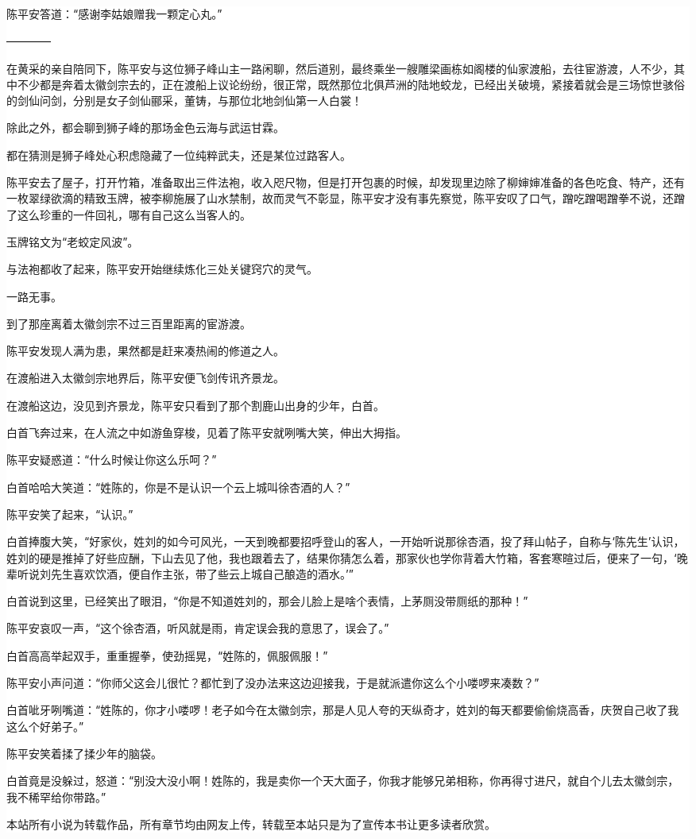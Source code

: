    陈平安答道：“感谢李姑娘赠我一颗定心丸。”

   ————

   在黄采的亲自陪同下，陈平安与这位狮子峰山主一路闲聊，然后道别，最终乘坐一艘雕梁画栋如阁楼的仙家渡船，去往宦游渡，人不少，其中不少都是奔着太徽剑宗去的，正在渡船上议论纷纷，很正常，既然那位北俱芦洲的陆地蛟龙，已经出关破境，紧接着就会是三场惊世骇俗的剑仙问剑，分别是女子剑仙郦采，董铸，与那位北地剑仙第一人白裳！

   除此之外，都会聊到狮子峰的那场金色云海与武运甘霖。

   都在猜测是狮子峰处心积虑隐藏了一位纯粹武夫，还是某位过路客人。

   陈平安去了屋子，打开竹箱，准备取出三件法袍，收入咫尺物，但是打开包裹的时候，却发现里边除了柳婶婶准备的各色吃食、特产，还有一枚翠绿欲滴的精致玉牌，被李柳施展了山水禁制，故而灵气不彰显，陈平安才没有事先察觉，陈平安叹了口气，蹭吃蹭喝蹭拳不说，还蹭了这么珍重的一件回礼，哪有自己这么当客人的。

   玉牌铭文为“老蛟定风波”。

   与法袍都收了起来，陈平安开始继续炼化三处关键窍穴的灵气。

   一路无事。

   到了那座离着太徽剑宗不过三百里距离的宦游渡。

   陈平安发现人满为患，果然都是赶来凑热闹的修道之人。

   在渡船进入太徽剑宗地界后，陈平安便飞剑传讯齐景龙。

   在渡船这边，没见到齐景龙，陈平安只看到了那个割鹿山出身的少年，白首。

   白首飞奔过来，在人流之中如游鱼穿梭，见着了陈平安就咧嘴大笑，伸出大拇指。

   陈平安疑惑道：“什么时候让你这么乐呵？”

   白首哈哈大笑道：“姓陈的，你是不是认识一个云上城叫徐杏酒的人？”

   陈平安笑了起来，“认识。”

   白首捧腹大笑，“好家伙，姓刘的如今可风光，一天到晚都要招呼登山的客人，一开始听说那徐杏酒，投了拜山帖子，自称与‘陈先生’认识，姓刘的硬是推掉了好些应酬，下山去见了他，我也跟着去了，结果你猜怎么着，那家伙也学你背着大竹箱，客套寒暄过后，便来了一句，‘晚辈听说刘先生喜欢饮酒，便自作主张，带了些云上城自己酿造的酒水。’”

   白首说到这里，已经笑出了眼泪，“你是不知道姓刘的，那会儿脸上是啥个表情，上茅厕没带厕纸的那种！”

   陈平安哀叹一声，“这个徐杏酒，听风就是雨，肯定误会我的意思了，误会了。”

   白首高高举起双手，重重握拳，使劲摇晃，“姓陈的，佩服佩服！”

   陈平安小声问道：“你师父这会儿很忙？都忙到了没办法来这边迎接我，于是就派遣你这么个小喽啰来凑数？”

   白首呲牙咧嘴道：“姓陈的，你才小喽啰！老子如今在太徽剑宗，那是人见人夸的天纵奇才，姓刘的每天都要偷偷烧高香，庆贺自己收了我这么个好弟子。”

   陈平安笑着揉了揉少年的脑袋。

   白首竟是没躲过，怒道：“别没大没小啊！姓陈的，我是卖你一个天大面子，你我才能够兄弟相称，你再得寸进尺，就自个儿去太徽剑宗，我不稀罕给你带路。”

  本站所有小说为转载作品，所有章节均由网友上传，转载至本站只是为了宣传本书让更多读者欣赏。